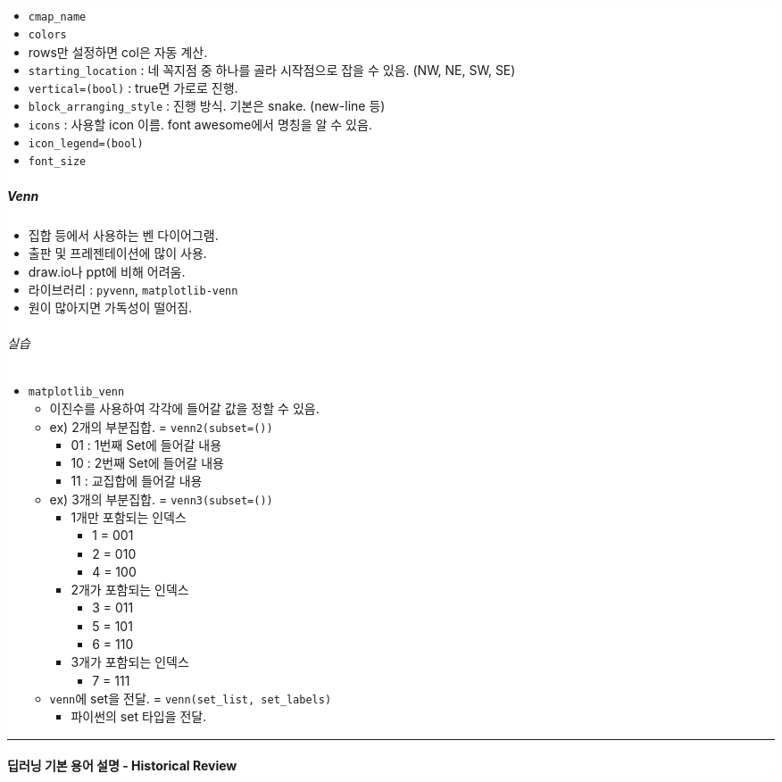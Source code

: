 * `cmap_name`
* `colors`
* rows만 설정하면 col은 자동 계산.
* `starting_location` : 네 꼭지점 중 하나를 골라 시작점으로 잡을 수 있음. (NW, NE, SW, SE)
* `vertical=(bool)` : true면 가로로 진행.
* `block_arranging_style` : 진행 방식. 기본은 snake. (new-line 등)
* `icons` : 사용할 icon 이름. font awesome에서 명칭을 알 수 있음.
* `icon_legend=(bool)`
* `font_size`



##### Venn

* 집합 등에서 사용하는 벤 다이어그램.
* 출판 및 프레젠테이션에 많이 사용.
* draw.io나 ppt에 비해 어려움.
* 라이브러리 : `pyvenn`, `matplotlib-venn`
* 원이 많아지면 가독성이 떨어짐.



###### 실습

* `matplotlib_venn`
  * 이진수를 사용하여 각각에 들어갈 값을 정할 수 있음.
  * ex) 2개의 부분집합. = `venn2(subset=())`
    * 01 : 1번째 Set에 들어갈 내용
    * 10 : 2번째 Set에 들어갈 내용
    * 11 : 교집합에 들어갈 내용
  * ex) 3개의 부분집합. = `venn3(subset=())`
    * 1개만 포함되는 인덱스
      - 1 = 001
      - 2 = 010
      - 4 = 100
    * 2개가 포함되는 인덱스
      - 3 = 011
      - 5 = 101
      - 6 = 110
    * 3개가 포함되는 인덱스
      - 7 = 111
  * `venn`에 set을 전달. = `venn(set_list, set_labels)`
    * 파이썬의 set 타입을 전달.



---



#### 딥러닝 기본 용어 설명  - Historical Review
